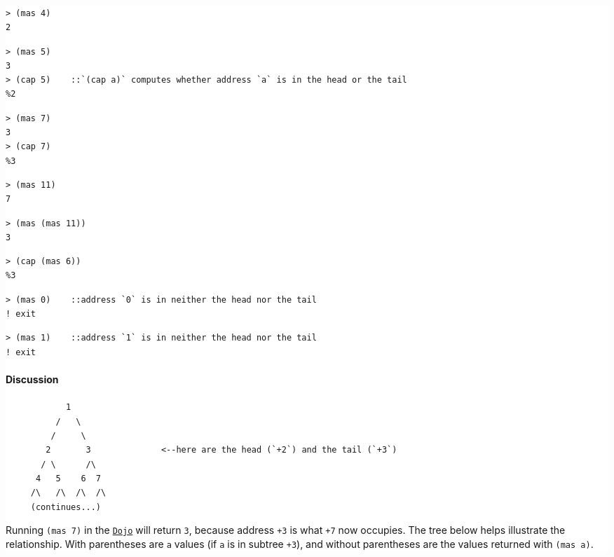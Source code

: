 ```
> (mas 4)
2
```

```
> (mas 5)
3
> (cap 5)    ::`(cap a)` computes whether address `a` is in the head or the tail
%2
```

```
> (mas 7)
3
> (cap 7)
%3
```

```
> (mas 11)
7
```

```
> (mas (mas 11))
3
```

```
> (cap (mas 6))
%3
```

```
> (mas 0)    ::address `0` is in neither the head nor the tail
! exit
```

```
> (mas 1)    ::address `1` is in neither the head nor the tail
! exit
```

#### Discussion

```
            1
          /   \
         /     \
        2       3              <--here are the head (`+2`) and the tail (`+3`)
       / \      /\
      4   5    6  7
     /\   /\  /\  /\
     (continues...)
```

Running `(mas 7)` in the [`Dojo`](/glossary/dojo) will return `3`, because address `+3` is what `+7` now occupies. The tree below helps illustrate the relationship. With parentheses are `a` values (if `a` is in subtree `+3`), and without parentheses are the values returned with `(mas a)`.
